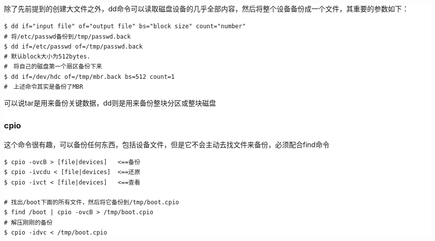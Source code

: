 除了先前提到的创建大文件之外，dd命令可以读取磁盘设备的几乎全部内容，然后将整个设备备份成一个文件，其重要的参数如下：

```
$ dd if="input file" of="output file" bs="block size" count="number"
# 将/etc/passwd备份到/tmp/passwd.back
$ dd if=/etc/passwd of=/tmp/passwd.back
# 默认block大小为512bytes.
#　将自己的磁盘第一个扇区备份下来
$ dd if=/dev/hdc of=/tmp/mbr.back bs=512 count=1
#　上述命令其实是备份了MBR
```

可以说tar是用来备份关键数据，dd则是用来备份整块分区或整块磁盘

### cpio

这个命令很有趣，可以备份任何东西，包括设备文件，但是它不会主动去找文件来备份，必须配合find命令

```
$ cpio -ovcB > [file|devices]   <==备份
$ cpio -ivcdu < [file|devices]  <==还原
$ cpio -ivct < [file|devices]   <==查看

# 找出/boot下面的所有文件，然后将它备份到/tmp/boot.cpio
$ find /boot | cpio -ovcB > /tmp/boot.cpio
# 解压刚刚的备份
$ cpio -idvc < /tmp/boot.cpio
```




